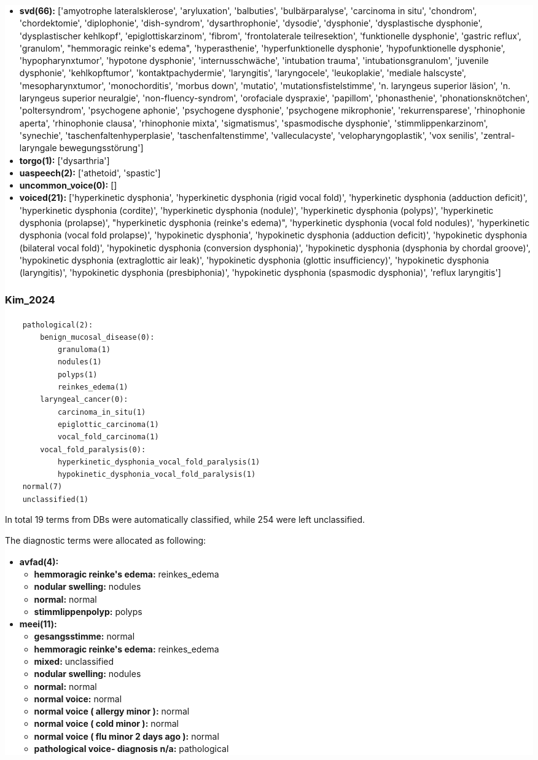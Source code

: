 - **svd(66):** ['amyotrophe lateralsklerose', 'aryluxation', 'balbuties', 'bulbärparalyse', 'carcinoma in situ', 'chondrom', 'chordektomie', 'diplophonie', 'dish-syndrom', 'dysarthrophonie', 'dysodie', 'dysphonie', 'dysplastische dysphonie', 'dysplastischer kehlkopf', 'epiglottiskarzinom', 'fibrom', 'frontolaterale teilresektion', 'funktionelle dysphonie', 'gastric reflux', 'granulom', "hemmoragic reinke's edema", 'hyperasthenie', 'hyperfunktionelle dysphonie', 'hypofunktionelle dysphonie', 'hypopharynxtumor', 'hypotone dysphonie', 'internusschwäche', 'intubation trauma', 'intubationsgranulom', 'juvenile dysphonie', 'kehlkopftumor', 'kontaktpachydermie', 'laryngitis', 'laryngocele', 'leukoplakie', 'mediale halscyste', 'mesopharynxtumor', 'monochorditis', 'morbus down', 'mutatio', 'mutationsfistelstimme', 'n. laryngeus superior läsion', 'n. laryngeus superior neuralgie', 'non-fluency-syndrom', 'orofaciale dyspraxie', 'papillom', 'phonasthenie', 'phonationsknötchen', 'poltersyndrom', 'psychogene aphonie', 'psychogene dysphonie', 'psychogene mikrophonie', 'rekurrensparese', 'rhinophonie aperta', 'rhinophonie clausa', 'rhinophonie mixta', 'sigmatismus', 'spasmodische dysphonie', 'stimmlippenkarzinom', 'synechie', 'taschenfaltenhyperplasie', 'taschenfaltenstimme', 'valleculacyste', 'velopharyngoplastik', 'vox senilis', 'zentral-laryngale bewegungsstörung']
- **torgo(1):** ['dysarthria']
- **uaspeech(2):** ['athetoid', 'spastic']
- **uncommon_voice(0):** []
- **voiced(21):** ['hyperkinetic dysphonia', 'hyperkinetic dysphonia  (rigid vocal fold)', 'hyperkinetic dysphonia (adduction deficit)', 'hyperkinetic dysphonia (cordite)', 'hyperkinetic dysphonia (nodule)', 'hyperkinetic dysphonia (polyps)', 'hyperkinetic dysphonia (prolapse)', "hyperkinetic dysphonia (reinke's edema)", 'hyperkinetic dysphonia (vocal fold nodules)', 'hyperkinetic dysphonia (vocal fold prolapse)', 'hypokinetic dysphonia', 'hypokinetic dysphonia (adduction deficit)', 'hypokinetic dysphonia (bilateral vocal fold)', 'hypokinetic dysphonia (conversion dysphonia)', 'hypokinetic dysphonia (dysphonia by chordal groove)', 'hypokinetic dysphonia (extraglottic air leak)', 'hypokinetic dysphonia (glottic insufficiency)', 'hypokinetic dysphonia (laryngitis)', 'hypokinetic dysphonia (presbiphonia)', 'hypokinetic dysphonia (spasmodic dysphonia)', 'reflux laryngitis']

### Kim_2024
```
	pathological(2):
		benign_mucosal_disease(0):
			granuloma(1)
			nodules(1)
			polyps(1)
			reinkes_edema(1)
		laryngeal_cancer(0):
			carcinoma_in_situ(1)
			epiglottic_carcinoma(1)
			vocal_fold_carcinoma(1)
		vocal_fold_paralysis(0):
			hyperkinetic_dysphonia_vocal_fold_paralysis(1)
			hypokinetic_dysphonia_vocal_fold_paralysis(1)
	normal(7)
	unclassified(1)
```

In total 19 terms from DBs were automatically classified, while 254 were left unclassified.

The diagnostic terms were allocated as following:
- **avfad(4):**
	- **hemmoragic reinke's edema:** reinkes_edema
	- **nodular swelling:** nodules
	- **normal:** normal
	- **stimmlippenpolyp:** polyps
- **meei(11):**
	- **gesangsstimme:** normal
	- **hemmoragic reinke's edema:** reinkes_edema
	- **mixed:** unclassified
	- **nodular swelling:** nodules
	- **normal:** normal
	- **normal voice:** normal
	- **normal voice ( allergy minor ):** normal
	- **normal voice ( cold minor ):** normal
	- **normal voice ( flu minor 2 days ago ):** normal
	- **pathological voice- diagnosis n/a:** pathological